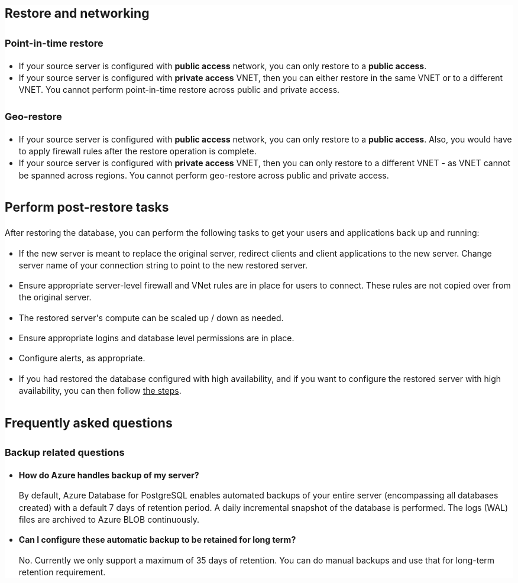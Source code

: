 ## Restore and networking

### Point-in-time restore

- If your source server is configured with **public access** network, you can only restore to a **public access**. 
- If your source server is configured with **private access** VNET, then you can either restore in the same VNET or to a different VNET. You cannot perform point-in-time restore across public and private access.

### Geo-restore

- If your source server is configured with **public access** network, you can only restore to a **public access**. Also, you would have to apply firewall rules after the restore operation is complete. 
- If your source server is configured with **private access** VNET, then you can only restore to a different VNET - as VNET cannot be spanned across regions. You cannot perform geo-restore across public and private access.

## Perform post-restore tasks

After restoring the database, you can perform the following tasks to get your users and applications back up and running:

-   If the new server is meant to replace the original server, redirect clients and client applications to the new server. Change server name of your connection string to point to the new restored server.

-   Ensure appropriate server-level firewall and VNet rules are in place for users to connect. These rules are not copied over from the original server.
  
-   The restored server's compute can be scaled up / down as needed.

-   Ensure appropriate logins and database level permissions are in place.

-   Configure alerts, as appropriate.
  
-  If you had restored the database configured with high availability, and if you want to configure the restored server with high availability, you can then follow [the steps](./how-to-manage-high-availability-portal.md).

## Frequently asked questions

### Backup related questions

* **How do Azure handles backup of my server?**
 
    By default, Azure Database for PostgreSQL enables automated backups of your entire server (encompassing all databases created) with a default 7 days of retention period. A daily incremental snapshot of the database is performed. The logs (WAL) files are archived to Azure BLOB continuously.

* **Can I configure these automatic backup to be retained for long term?**
  
    No. Currently we only support a maximum of 35 days of retention. You can do manual backups and use that for long-term retention requirement.
